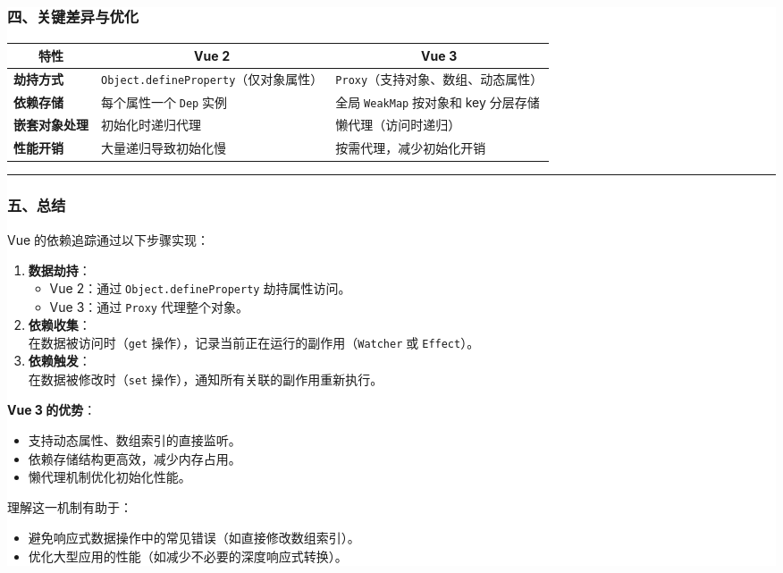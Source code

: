 
### **四、关键差异与优化**
| **特性**               | **Vue 2**                              | **Vue 3**                              |
|------------------------|----------------------------------------|----------------------------------------|
| **劫持方式**           | `Object.defineProperty`（仅对象属性）   | `Proxy`（支持对象、数组、动态属性）      |
| **依赖存储**           | 每个属性一个 `Dep` 实例                 | 全局 `WeakMap` 按对象和 key 分层存储     |
| **嵌套对象处理**       | 初始化时递归代理                        | 懒代理（访问时递归）                    |
| **性能开销**           | 大量递归导致初始化慢                    | 按需代理，减少初始化开销                |

---

### **五、总结**
Vue 的依赖追踪通过以下步骤实现：
1. **数据劫持**：  
   - Vue 2：通过 `Object.defineProperty` 劫持属性访问。  
   - Vue 3：通过 `Proxy` 代理整个对象。
2. **依赖收集**：  
   在数据被访问时（`get` 操作），记录当前正在运行的副作用（`Watcher` 或 `Effect`）。
3. **依赖触发**：  
   在数据被修改时（`set` 操作），通知所有关联的副作用重新执行。

**Vue 3 的优势**：
- 支持动态属性、数组索引的直接监听。
- 依赖存储结构更高效，减少内存占用。
- 懒代理机制优化初始化性能。

理解这一机制有助于：
- 避免响应式数据操作中的常见错误（如直接修改数组索引）。
- 优化大型应用的性能（如减少不必要的深度响应式转换）。